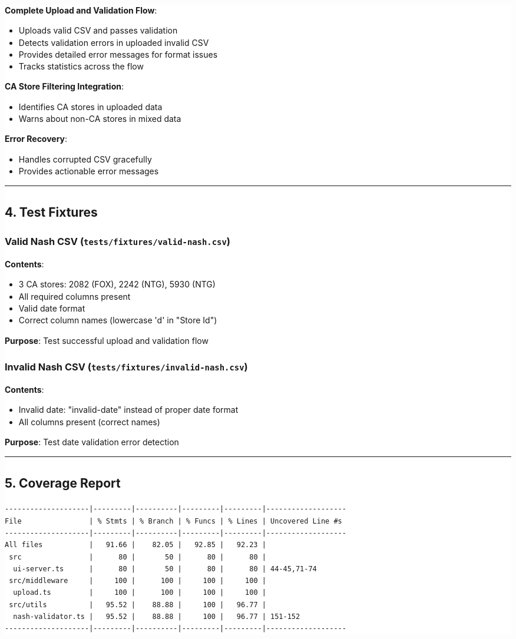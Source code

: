 **Complete Upload and Validation Flow**:
- Uploads valid CSV and passes validation
- Detects validation errors in uploaded invalid CSV
- Provides detailed error messages for format issues
- Tracks statistics across the flow

**CA Store Filtering Integration**:
- Identifies CA stores in uploaded data
- Warns about non-CA stores in mixed data

**Error Recovery**:
- Handles corrupted CSV gracefully
- Provides actionable error messages

---

## 4. Test Fixtures

### Valid Nash CSV (`tests/fixtures/valid-nash.csv`)

**Contents**:
- 3 CA stores: 2082 (FOX), 2242 (NTG), 5930 (NTG)
- All required columns present
- Valid date format
- Correct column names (lowercase 'd' in "Store Id")

**Purpose**: Test successful upload and validation flow

### Invalid Nash CSV (`tests/fixtures/invalid-nash.csv`)

**Contents**:
- Invalid date: "invalid-date" instead of proper date format
- All columns present (correct names)

**Purpose**: Test date validation error detection

---

## 5. Coverage Report

```
--------------------|---------|----------|---------|---------|-------------------
File                | % Stmts | % Branch | % Funcs | % Lines | Uncovered Line #s
--------------------|---------|----------|---------|---------|-------------------
All files           |   91.66 |    82.05 |   92.85 |   92.23 |
 src                |      80 |       50 |      80 |      80 |
  ui-server.ts      |      80 |       50 |      80 |      80 | 44-45,71-74
 src/middleware     |     100 |      100 |     100 |     100 |
  upload.ts         |     100 |      100 |     100 |     100 |
 src/utils          |   95.52 |    88.88 |     100 |   96.77 |
  nash-validator.ts |   95.52 |    88.88 |     100 |   96.77 | 151-152
--------------------|---------|----------|---------|---------|-------------------
```
